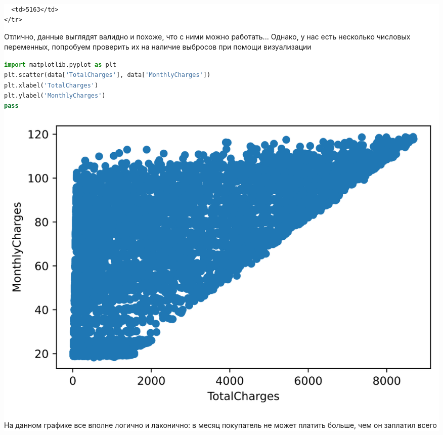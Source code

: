       <td>5163</td>
    </tr>
  </tbody>
</table>
</div>



Отлично, данные выглядят валидно и похоже, что с ними можно работать... Однако, у нас есть несколько числовых переменных, попробуем проверить их на наличие выбросов при помощи визуализации


```python
import matplotlib.pyplot as plt
plt.scatter(data['TotalCharges'], data['MonthlyCharges'])
plt.xlabel('TotalCharges')
plt.ylabel('MonthlyCharges')
pass
```


    
![svg](lab-1_files/lab-1_33_0.svg)
    


На данном графике все вполне логично и лаконично: в месяц покупатель не может платить больше, чем он заплатил всего
